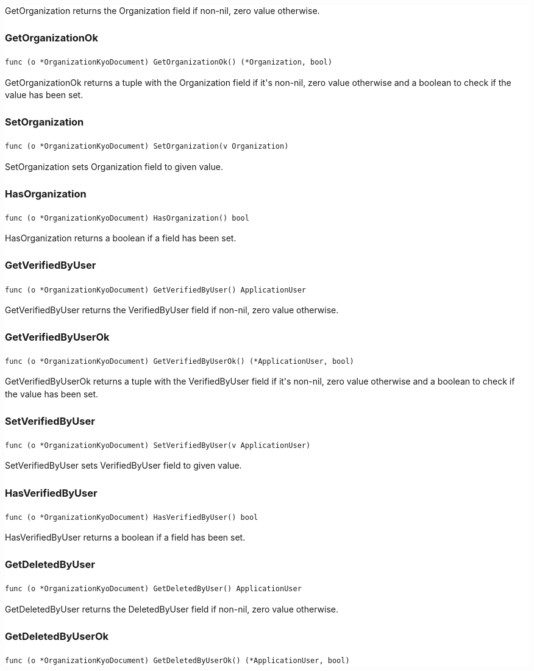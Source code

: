 GetOrganization returns the Organization field if non-nil, zero value otherwise.

### GetOrganizationOk

`func (o *OrganizationKyoDocument) GetOrganizationOk() (*Organization, bool)`

GetOrganizationOk returns a tuple with the Organization field if it's non-nil, zero value otherwise
and a boolean to check if the value has been set.

### SetOrganization

`func (o *OrganizationKyoDocument) SetOrganization(v Organization)`

SetOrganization sets Organization field to given value.

### HasOrganization

`func (o *OrganizationKyoDocument) HasOrganization() bool`

HasOrganization returns a boolean if a field has been set.

### GetVerifiedByUser

`func (o *OrganizationKyoDocument) GetVerifiedByUser() ApplicationUser`

GetVerifiedByUser returns the VerifiedByUser field if non-nil, zero value otherwise.

### GetVerifiedByUserOk

`func (o *OrganizationKyoDocument) GetVerifiedByUserOk() (*ApplicationUser, bool)`

GetVerifiedByUserOk returns a tuple with the VerifiedByUser field if it's non-nil, zero value otherwise
and a boolean to check if the value has been set.

### SetVerifiedByUser

`func (o *OrganizationKyoDocument) SetVerifiedByUser(v ApplicationUser)`

SetVerifiedByUser sets VerifiedByUser field to given value.

### HasVerifiedByUser

`func (o *OrganizationKyoDocument) HasVerifiedByUser() bool`

HasVerifiedByUser returns a boolean if a field has been set.

### GetDeletedByUser

`func (o *OrganizationKyoDocument) GetDeletedByUser() ApplicationUser`

GetDeletedByUser returns the DeletedByUser field if non-nil, zero value otherwise.

### GetDeletedByUserOk

`func (o *OrganizationKyoDocument) GetDeletedByUserOk() (*ApplicationUser, bool)`
